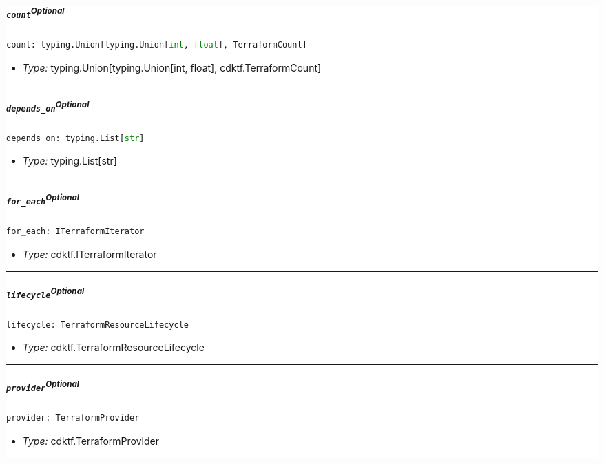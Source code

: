 ##### `count`<sup>Optional</sup> <a name="count" id="@cdktf/provider-datadog.logsPipelineOrder.LogsPipelineOrder.property.count"></a>

```python
count: typing.Union[typing.Union[int, float], TerraformCount]
```

- *Type:* typing.Union[typing.Union[int, float], cdktf.TerraformCount]

---

##### `depends_on`<sup>Optional</sup> <a name="depends_on" id="@cdktf/provider-datadog.logsPipelineOrder.LogsPipelineOrder.property.dependsOn"></a>

```python
depends_on: typing.List[str]
```

- *Type:* typing.List[str]

---

##### `for_each`<sup>Optional</sup> <a name="for_each" id="@cdktf/provider-datadog.logsPipelineOrder.LogsPipelineOrder.property.forEach"></a>

```python
for_each: ITerraformIterator
```

- *Type:* cdktf.ITerraformIterator

---

##### `lifecycle`<sup>Optional</sup> <a name="lifecycle" id="@cdktf/provider-datadog.logsPipelineOrder.LogsPipelineOrder.property.lifecycle"></a>

```python
lifecycle: TerraformResourceLifecycle
```

- *Type:* cdktf.TerraformResourceLifecycle

---

##### `provider`<sup>Optional</sup> <a name="provider" id="@cdktf/provider-datadog.logsPipelineOrder.LogsPipelineOrder.property.provider"></a>

```python
provider: TerraformProvider
```

- *Type:* cdktf.TerraformProvider

---
